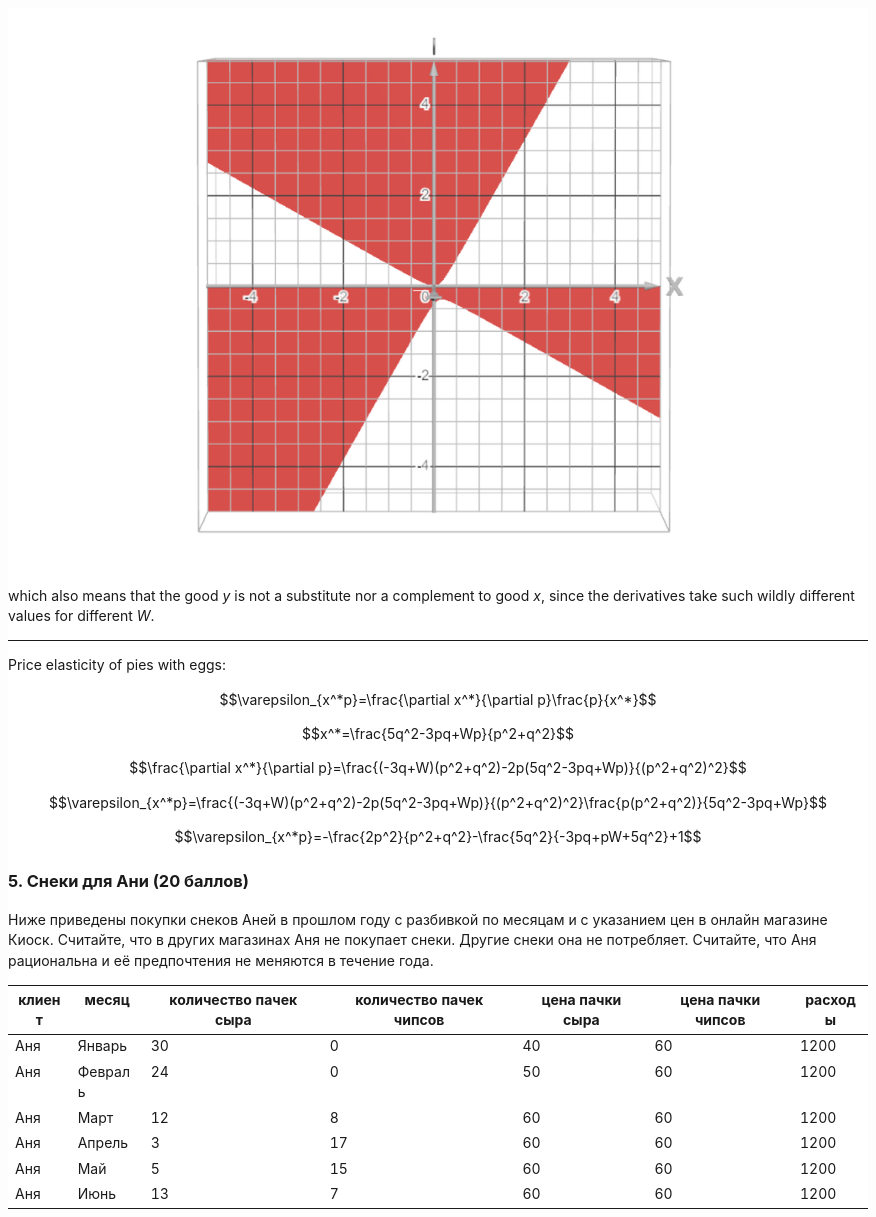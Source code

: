 ![alt text](image-35.png)

which also means that the good $y$ is not a substitute nor a complement to good $x$, since the derivatives take such wildly different values for different $W$.

---

Price elasticity of pies with eggs: 

$$\varepsilon_{x^*p}=\frac{\partial x^*}{\partial p}\frac{p}{x^*}$$

$$x^*=\frac{5q^2-3pq+Wp}{p^2+q^2}$$

$$\frac{\partial x^*}{\partial p}=\frac{(-3q+W)(p^2+q^2)-2p(5q^2-3pq+Wp)}{(p^2+q^2)^2}$$

$$\varepsilon_{x^*p}=\frac{(-3q+W)(p^2+q^2)-2p(5q^2-3pq+Wp)}{(p^2+q^2)^2}\frac{p(p^2+q^2)}{5q^2-3pq+Wp}$$

$$\varepsilon_{x^*p}=-\frac{2p^2}{p^2+q^2}-\frac{5q^2}{-3pq+pW+5q^2}+1$$

###  5. Снеки для Ани (20 баллов)

Ниже приведены покупки снеков Аней в прошлом году с разбивкой по месяцам и с указанием цен в онлайн магазине Киоск. Считайте, что в других магазинах Аня не покупает снеки. Другие снеки она не потребляет. Считайте, что Аня рациональна и её предпочтения не меняются в течение года. 

| клиент | месяц | количество пачек сыра | количество пачек чипсов | цена пачки сыра | цена пачки чипсов | расходы |
|----------|----------|----------|----------|----------|----------|----------|
| Аня | Январь | 30 | 0 | 40 | 60 | 1200 |
| Аня | Февраль | 24 | 0 | 50 | 60 | 1200 | 
| Аня | Март | 12 | 8 | 60 | 60 | 1200 |
| Аня | Апрель | 3| 17 | 60 | 60 | 1200 |
| Аня | Май | 5 | 15 | 60 | 60 | 1200 | 
| Аня | Июнь | 13 | 7 | 60 | 60 | 1200 |